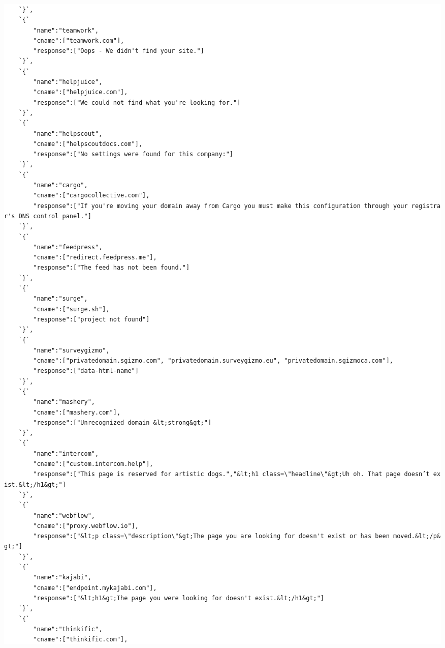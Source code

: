 ```
    `}`,
    `{`
        "name":"teamwork",
        "cname":["teamwork.com"],
        "response":["Oops - We didn't find your site."]
    `}`,
    `{`
        "name":"helpjuice",
        "cname":["helpjuice.com"],
        "response":["We could not find what you're looking for."]
    `}`,
    `{`
        "name":"helpscout",
        "cname":["helpscoutdocs.com"],
        "response":["No settings were found for this company:"]
    `}`,
    `{`
        "name":"cargo",
        "cname":["cargocollective.com"],
        "response":["If you're moving your domain away from Cargo you must make this configuration through your registrar's DNS control panel."]
    `}`,
    `{`
        "name":"feedpress",
        "cname":["redirect.feedpress.me"],
        "response":["The feed has not been found."]
    `}`,
    `{`
        "name":"surge",
        "cname":["surge.sh"],
        "response":["project not found"]
    `}`,
    `{`
        "name":"surveygizmo",
        "cname":["privatedomain.sgizmo.com", "privatedomain.surveygizmo.eu", "privatedomain.sgizmoca.com"],
        "response":["data-html-name"]
    `}`,
    `{`
        "name":"mashery",
        "cname":["mashery.com"],
        "response":["Unrecognized domain &lt;strong&gt;"]
    `}`,
    `{`
        "name":"intercom",
        "cname":["custom.intercom.help"],
        "response":["This page is reserved for artistic dogs.","&lt;h1 class=\"headline\"&gt;Uh oh. That page doesn’t exist.&lt;/h1&gt;"]
    `}`,
    `{`
        "name":"webflow",
        "cname":["proxy.webflow.io"],
        "response":["&lt;p class=\"description\"&gt;The page you are looking for doesn't exist or has been moved.&lt;/p&gt;"]
    `}`,
    `{`
        "name":"kajabi",
        "cname":["endpoint.mykajabi.com"],
        "response":["&lt;h1&gt;The page you were looking for doesn't exist.&lt;/h1&gt;"]
    `}`,
    `{`
        "name":"thinkific",
        "cname":["thinkific.com"],
```